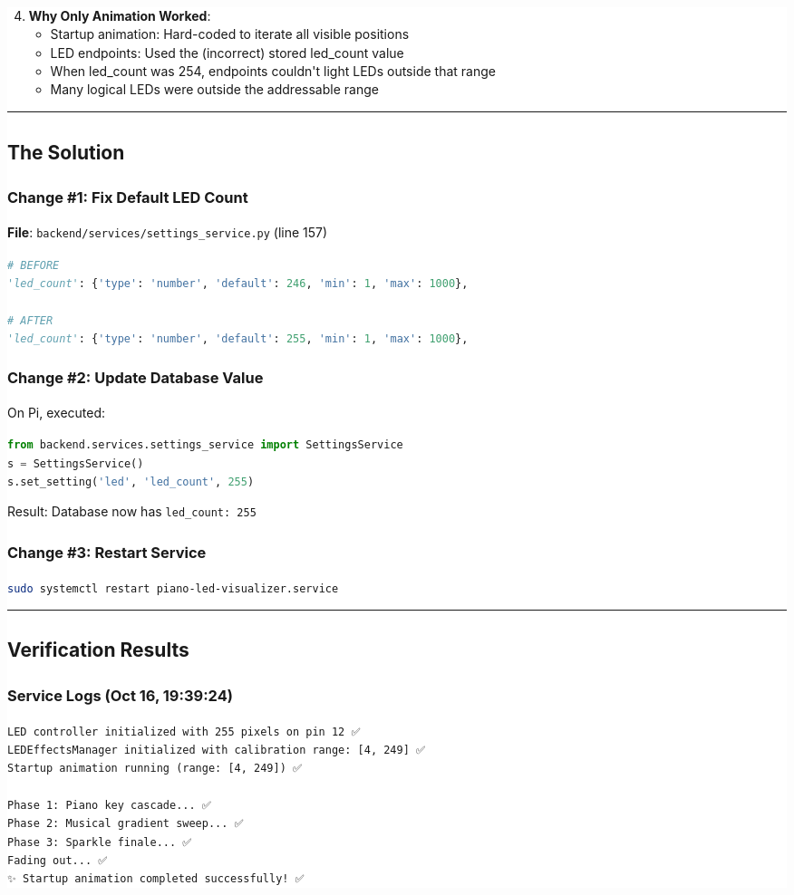 4. **Why Only Animation Worked**:
   - Startup animation: Hard-coded to iterate all visible positions
   - LED endpoints: Used the (incorrect) stored led_count value
   - When led_count was 254, endpoints couldn't light LEDs outside that range
   - Many logical LEDs were outside the addressable range

---

## The Solution

### Change #1: Fix Default LED Count

**File**: `backend/services/settings_service.py` (line 157)

```python
# BEFORE
'led_count': {'type': 'number', 'default': 246, 'min': 1, 'max': 1000},

# AFTER
'led_count': {'type': 'number', 'default': 255, 'min': 1, 'max': 1000},
```

### Change #2: Update Database Value

On Pi, executed:
```python
from backend.services.settings_service import SettingsService
s = SettingsService()
s.set_setting('led', 'led_count', 255)
```

Result: Database now has `led_count: 255`

### Change #3: Restart Service

```bash
sudo systemctl restart piano-led-visualizer.service
```

---

## Verification Results

### Service Logs (Oct 16, 19:39:24)

```
LED controller initialized with 255 pixels on pin 12 ✅
LEDEffectsManager initialized with calibration range: [4, 249] ✅
Startup animation running (range: [4, 249]) ✅

Phase 1: Piano key cascade... ✅
Phase 2: Musical gradient sweep... ✅
Phase 3: Sparkle finale... ✅
Fading out... ✅
✨ Startup animation completed successfully! ✅
```
